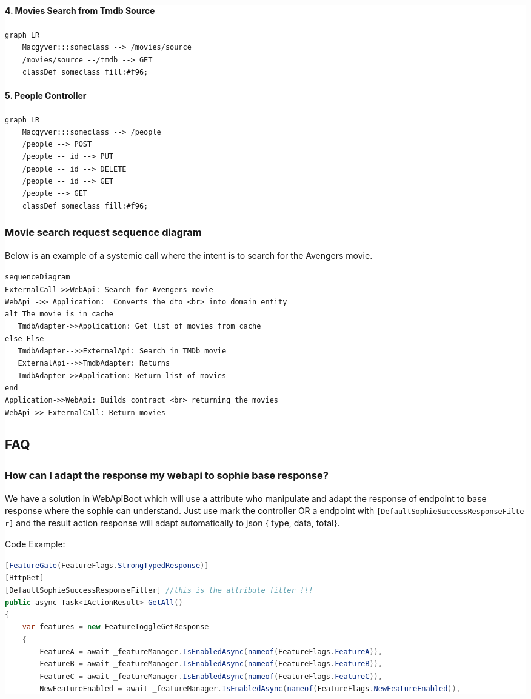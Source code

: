 #### 4. Movies Search from Tmdb Source

   ```mermaid
   graph LR
       Macgyver:::someclass --> /movies/source
       /movies/source --/tmdb --> GET
       classDef someclass fill:#f96;
   ```

#### 5. People Controller

```mermaid
graph LR
    Macgyver:::someclass --> /people
    /people --> POST
    /people -- id --> PUT
    /people -- id --> DELETE
    /people -- id --> GET
    /people --> GET
    classDef someclass fill:#f96;
```

### Movie search request sequence diagram

Below is an example of a systemic call where the intent is to search for the Avengers movie.

```mermaid
sequenceDiagram
ExternalCall->>WebApi: Search for Avengers movie
WebApi ->> Application:  Converts the dto <br> into domain entity
alt The movie is in cache
   TmdbAdapter->>Application: Get list of movies from cache
else Else
   TmdbAdapter-->>ExternalApi: Search in TMDb movie
   ExternalApi-->>TmdbAdapter: Returns
   TmdbAdapter->>Application: Return list of movies
end
Application->>WebApi: Builds contract <br> returning the movies
WebApi->> ExternalCall: Return movies
```

## **FAQ**

### How can I adapt the response my webapi to sophie base response?

We have a solution in WebApiBoot which will use a attribute who manipulate and adapt the response of endpoint to base response where the sophie can understand. Just use mark the controller OR a endpoint with `[DefaultSophieSuccessResponseFilter]` and the result action response will adapt automatically to json { type, data, total}.

Code Example:

```c#
[FeatureGate(FeatureFlags.StrongTypedResponse)]
[HttpGet]
[DefaultSophieSuccessResponseFilter] //this is the attribute filter !!!
public async Task<IActionResult> GetAll()
{
    var features = new FeatureToggleGetResponse
    {
        FeatureA = await _featureManager.IsEnabledAsync(nameof(FeatureFlags.FeatureA)),
        FeatureB = await _featureManager.IsEnabledAsync(nameof(FeatureFlags.FeatureB)),
        FeatureC = await _featureManager.IsEnabledAsync(nameof(FeatureFlags.FeatureC)),
        NewFeatureEnabled = await _featureManager.IsEnabledAsync(nameof(FeatureFlags.NewFeatureEnabled)),
```